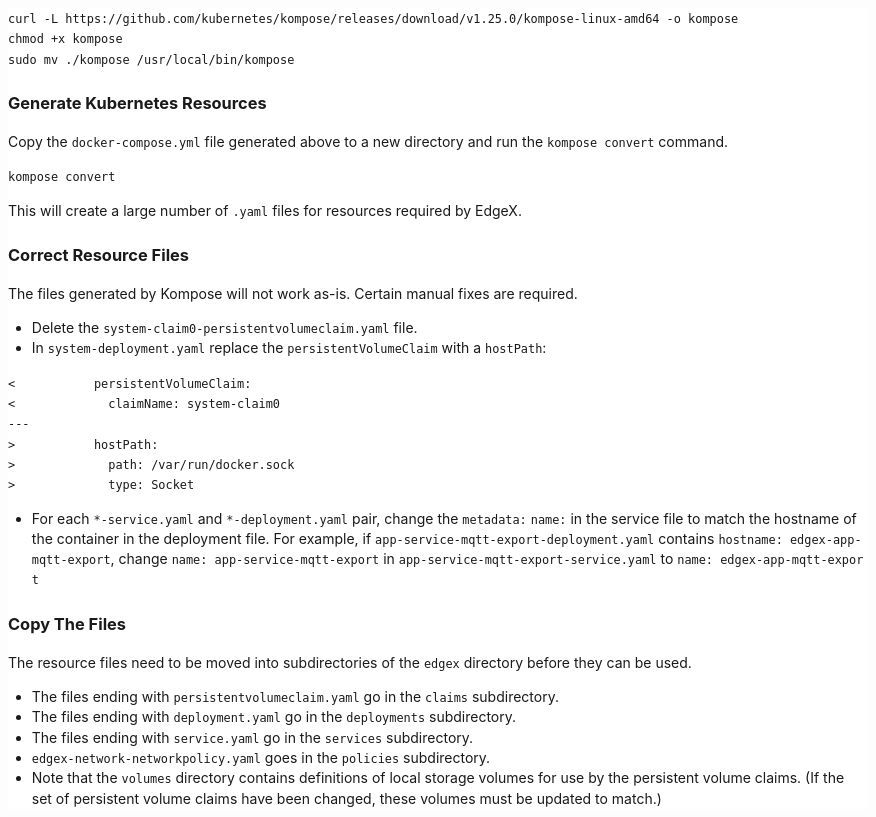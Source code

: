 ```
curl -L https://github.com/kubernetes/kompose/releases/download/v1.25.0/kompose-linux-amd64 -o kompose
chmod +x kompose
sudo mv ./kompose /usr/local/bin/kompose
```

### Generate Kubernetes Resources

Copy the `docker-compose.yml` file generated above to a new directory and
run the `kompose convert` command.

```
kompose convert
```

This will create a large number of `.yaml` files for resources required by
EdgeX.

### Correct Resource Files

The files generated by Kompose will not work as-is. Certain manual fixes are
required.

* Delete the `system-claim0-persistentvolumeclaim.yaml` file.
* In `system-deployment.yaml` replace the `persistentVolumeClaim` with
  a `hostPath`:

```
<           persistentVolumeClaim:
<             claimName: system-claim0
---
>           hostPath:
>             path: /var/run/docker.sock
>             type: Socket
```

* For each `*-service.yaml` and `*-deployment.yaml` pair, change the 
  `metadata:` `name:` in the service file to match the hostname of the
  container in the deployment file. For example, if
  `app-service-mqtt-export-deployment.yaml` contains
  `hostname: edgex-app-mqtt-export`, change
  `name: app-service-mqtt-export` in `app-service-mqtt-export-service.yaml` to
  `name: edgex-app-mqtt-export`

### Copy The Files

The resource files need to be moved into subdirectories of the `edgex`
directory before they can be used.

* The files ending with `persistentvolumeclaim.yaml` go in the `claims` subdirectory.
* The files ending with `deployment.yaml` go in the `deployments` subdirectory.
* The files ending with `service.yaml` go in the `services` subdirectory.
* `edgex-network-networkpolicy.yaml` goes in the `policies` subdirectory.
* Note that the `volumes` directory contains definitions of local storage
  volumes for use by the persistent volume claims. (If the set of
  persistent volume claims have been changed, these volumes must be updated
  to match.)
